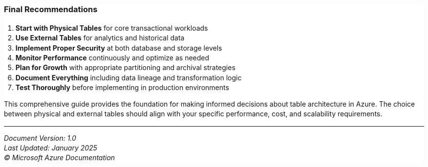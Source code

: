 ### Final Recommendations

1. **Start with Physical Tables** for core transactional workloads
2. **Use External Tables** for analytics and historical data
3. **Implement Proper Security** at both database and storage levels
4. **Monitor Performance** continuously and optimize as needed
5. **Plan for Growth** with appropriate partitioning and archival strategies
6. **Document Everything** including data lineage and transformation logic
7. **Test Thoroughly** before implementing in production environments

This comprehensive guide provides the foundation for making informed decisions about table architecture in Azure. The choice between physical and external tables should align with your specific performance, cost, and scalability requirements.

---

*Document Version: 1.0*  
*Last Updated: January 2025*  
*© Microsoft Azure Documentation*
